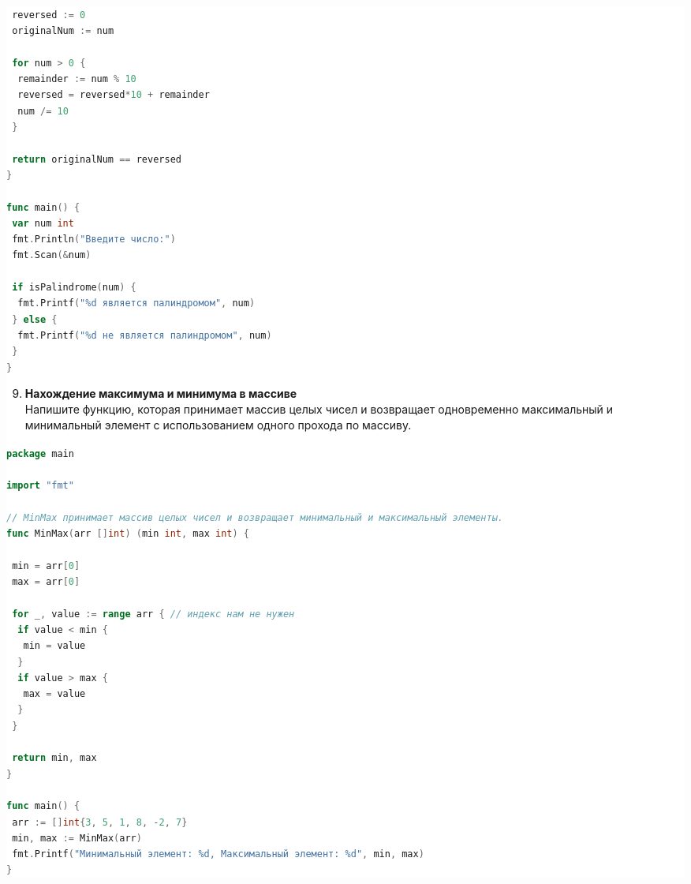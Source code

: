 ```go
 reversed := 0
 originalNum := num

 for num > 0 {
  remainder := num % 10
  reversed = reversed*10 + remainder
  num /= 10
 }

 return originalNum == reversed
}

func main() {
 var num int
 fmt.Println("Введите число:")
 fmt.Scan(&num)

 if isPalindrome(num) {
  fmt.Printf("%d является палиндромом", num)
 } else {
  fmt.Printf("%d не является палиндромом", num)
 }
}
```

9. **Нахождение максимума и минимума в массиве**  
   Напишите функцию, которая принимает массив целых чисел и возвращает одновременно максимальный и минимальный элемент с использованием одного прохода по массиву.
```go
package main

import "fmt"

// MinMax принимает массив целых чисел и возвращает минимальный и максимальный элементы.
func MinMax(arr []int) (min int, max int) {
    
 min = arr[0]
 max = arr[0]

 for _, value := range arr { // индекс нам не нужен
  if value < min {
   min = value
  }
  if value > max {
   max = value
  }
 }

 return min, max
}

func main() {
 arr := []int{3, 5, 1, 8, -2, 7}
 min, max := MinMax(arr)
 fmt.Printf("Минимальный элемент: %d, Максимальный элемент: %d", min, max)
}
```
